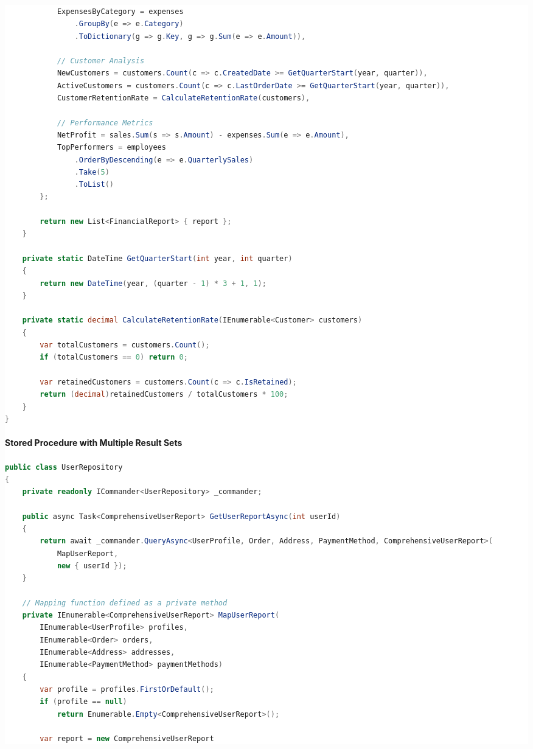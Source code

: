 ```csharp
            ExpensesByCategory = expenses
                .GroupBy(e => e.Category)
                .ToDictionary(g => g.Key, g => g.Sum(e => e.Amount)),
            
            // Customer Analysis
            NewCustomers = customers.Count(c => c.CreatedDate >= GetQuarterStart(year, quarter)),
            ActiveCustomers = customers.Count(c => c.LastOrderDate >= GetQuarterStart(year, quarter)),
            CustomerRetentionRate = CalculateRetentionRate(customers),
            
            // Performance Metrics
            NetProfit = sales.Sum(s => s.Amount) - expenses.Sum(e => e.Amount),
            TopPerformers = employees
                .OrderByDescending(e => e.QuarterlySales)
                .Take(5)
                .ToList()
        };

        return new List<FinancialReport> { report };
    }

    private static DateTime GetQuarterStart(int year, int quarter)
    {
        return new DateTime(year, (quarter - 1) * 3 + 1, 1);
    }

    private static decimal CalculateRetentionRate(IEnumerable<Customer> customers)
    {
        var totalCustomers = customers.Count();
        if (totalCustomers == 0) return 0;
        
        var retainedCustomers = customers.Count(c => c.IsRetained);
        return (decimal)retainedCustomers / totalCustomers * 100;
    }
}
```

#### Stored Procedure with Multiple Result Sets
```csharp
public class UserRepository
{
    private readonly ICommander<UserRepository> _commander;

    public async Task<ComprehensiveUserReport> GetUserReportAsync(int userId)
    {
        return await _commander.QueryAsync<UserProfile, Order, Address, PaymentMethod, ComprehensiveUserReport>(
            MapUserReport,
            new { userId });
    }

    // Mapping function defined as a private method
    private IEnumerable<ComprehensiveUserReport> MapUserReport(
        IEnumerable<UserProfile> profiles,
        IEnumerable<Order> orders,
        IEnumerable<Address> addresses,
        IEnumerable<PaymentMethod> paymentMethods)
    {
        var profile = profiles.FirstOrDefault();
        if (profile == null)
            return Enumerable.Empty<ComprehensiveUserReport>();

        var report = new ComprehensiveUserReport
```